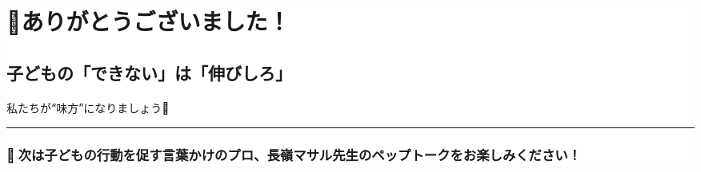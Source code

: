 
# 💐ありがとうございました！

## 子どもの「できない」は「伸びしろ」  
私たちが“味方”になりましょう🌱

---

### 🎤 次は子どもの行動を促す言葉かけのプロ、<span class="highlight_green">長嶺マサル先生のペップトーク</span>をお楽しみください！